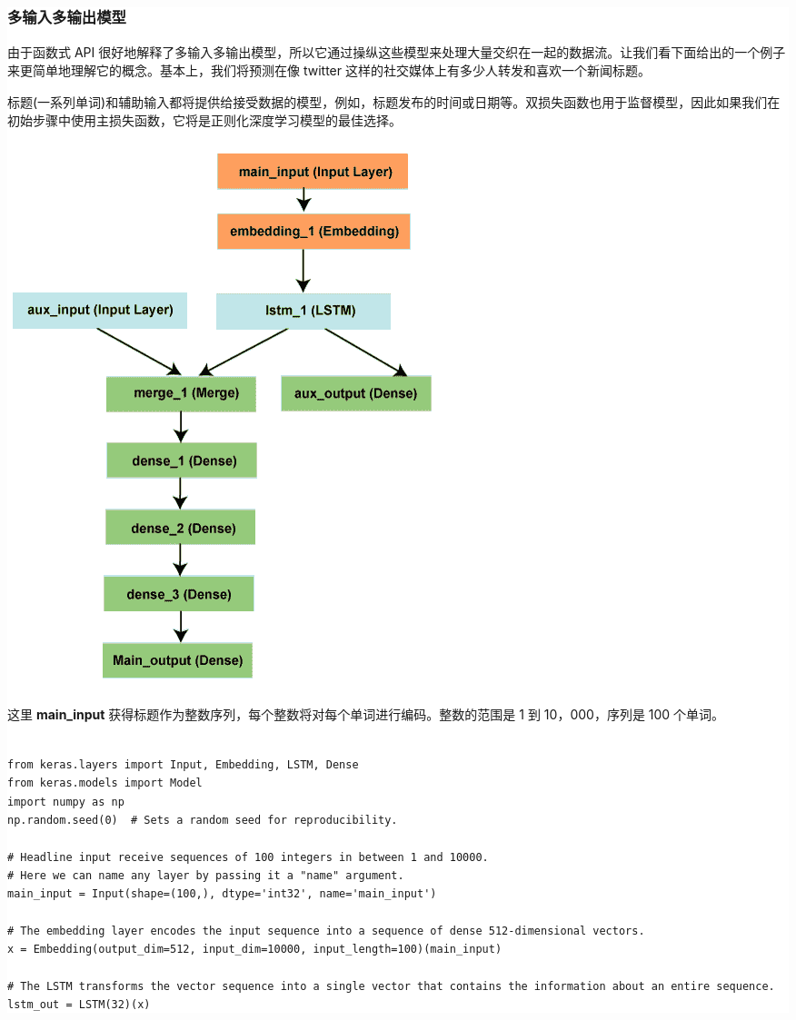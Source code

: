 ### 多输入多输出模型

由于函数式 API 很好地解释了多输入多输出模型，所以它通过操纵这些模型来处理大量交织在一起的数据流。让我们看下面给出的一个例子来更简单地理解它的概念。基本上，我们将预测在像 twitter 这样的社交媒体上有多少人转发和喜欢一个新闻标题。

标题(一系列单词)和辅助输入都将提供给接受数据的模型，例如，标题发布的时间或日期等。双损失函数也用于监督模型，因此如果我们在初始步骤中使用主损失函数，它将是正则化深度学习模型的最佳选择。

![Keras Models](img/7131d13bc94c764017728bb47debe343.png)

这里 **main_input** 获得标题作为整数序列，每个整数将对每个单词进行编码。整数的范围是 1 到 10，000，序列是 100 个单词。

```

from keras.layers import Input, Embedding, LSTM, Dense
from keras.models import Model
import numpy as np
np.random.seed(0)  # Sets a random seed for reproducibility.

# Headline input receive sequences of 100 integers in between 1 and 10000.
# Here we can name any layer by passing it a "name" argument.
main_input = Input(shape=(100,), dtype='int32', name='main_input')

# The embedding layer encodes the input sequence into a sequence of dense 512-dimensional vectors.
x = Embedding(output_dim=512, input_dim=10000, input_length=100)(main_input)

# The LSTM transforms the vector sequence into a single vector that contains the information about an entire sequence.
lstm_out = LSTM(32)(x)

```
